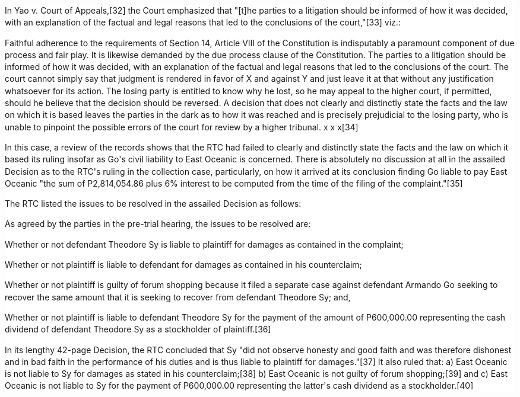   

In Yao v. Court of Appeals,[32] the Court emphasized that "[t]he parties to a litigation should be informed of how it was decided, with an explanation of the factual and legal reasons that led to the conclusions of the court,"[33] viz.:

  

Faithful adherence to the requirements of Section 14, Article VIII of the Constitution is indisputably a paramount component of due process and fair play. It is likewise demanded by the due process clause of the Constitution. The parties to a litigation should be informed of how it was decided, with an explanation of the factual and legal reasons that led to the conclusions of the court. The court cannot simply say that judgment is rendered in favor of X and against Y and just leave it at that without any justification whatsoever for its action. The losing party is entitled to know why he lost, so he may appeal to the higher court, if permitted, should he believe that the decision should be reversed. A decision that does not clearly and distinctly state the facts and the law on which it is based leaves the parties in the dark as to how it was reached and is precisely prejudicial to the losing party, who is unable to pinpoint the possible errors of the court for review by a higher tribunal. x x x[34]

  

In this case, a review of the records shows that the RTC had failed to clearly and distinctly state the facts and the law on which it based its ruling insofar as Go's civil liability to East Oceanic is concerned. There is absolutely no discussion at all in the assailed Decision as to the RTC's ruling in the collection case, particularly, on how it arrived at its conclusion finding Go liable to pay East Oceanic "the sum of P2,814,054.86 plus 6% interest to be computed from the time of the filing of the complaint."[35]

  

The RTC listed the issues to be resolved in the assailed Decision as follows:

  

As agreed by the parties in the pre-trial hearing, the issues to be resolved are:

  

Whether or not defendant Theodore Sy is liable to plaintiff for damages as contained in the complaint;

  

Whether or not plaintiff is liable to defendant for damages as contained in his counterclaim;

  

Whether or not plaintiff is guilty of forum shopping because it filed a separate case against defendant Armando Go seeking to recover the same amount that it is seeking to recover from defendant Theodore Sy; and,

  

Whether or not plaintiff is liable to defendant Theodore Sy for the payment of the amount of P600,000.00 representing the cash dividend of defendant Theodore Sy as a stockholder of plaintiff.[36]

In its lengthy 42-page Decision, the RTC concluded that Sy "did not observe honesty and good faith and was therefore dishonest and in bad faith in the performance of his duties and is thus liable to plaintiff for damages."[37] It also ruled that: a) East Oceanic is not liable to Sy for damages as stated in his counterclaim;[38] b) East Oceanic is not guilty of forum shopping;[39] and c) East Oceanic is not liable to Sy for the payment of P600,000.00 representing the latter's cash dividend as a stockholder.[40]
